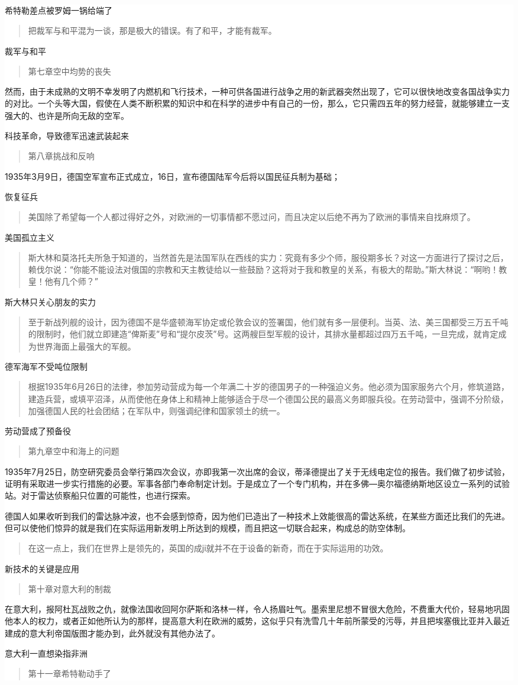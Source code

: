 
希特勒差点被罗姆一锅给端了
>把裁军与和平混为一谈，那是极大的错误。有了和平，才能有裁军。



裁军与和平
>第七章空中均势的丧失

然而，由于未成熟的文明不幸发明了内燃机和飞行技术，一种可供各国进行战争之用的新武器突然出现了，它可以很快地改变各国战争实力的对比。一个头等大国，假使在人类不断积累的知识中和在科学的进步中有自己的一份，那么，它只需四五年的努力经营，就能够建立一支强大的、也许是所向无敌的空军。



科技革命，导致德军迅速武装起来
>第八章挑战和反响

1935年3月9日，德国空军宣布正式成立，16日，宣布德国陆军今后将以国民征兵制为基础；



恢复征兵
>美国除了希望每一个人都过得好之外，对欧洲的一切事情都不愿过问，而且决定以后绝不再为了欧洲的事情来自找麻烦了。



美国孤立主义
>斯大林和莫洛托夫所急于知道的，当然首先是法国军队在西线的实力：究竟有多少个师，服役期多长？对这一方面进行了探讨之后，赖伐尔说：“你能不能设法对俄国的宗教和天主教徒给以一些鼓励？这将对于我和教皇的关系，有极大的帮助。”斯大林说：“啊哟！教皇！他有几个师？”



斯大林只关心朋友的实力
>至于新战列舰的设计，因为德国不是华盛顿海军协定或伦敦会议的签署国，他们就有多一层便利。当英、法、美三国都受三万五千吨的限制时，他们就立即建造“俾斯麦”号和“提尔皮茨”号。这两艘巨型军舰的设计，其排水量都超过四万五千吨，一旦完成，就肯定成为世界海面上最强大的军舰。



德军海军不受吨位限制
>根据1935年6月26日的法律，参加劳动营成为每一个年满二十岁的德国男子的一种强迫义务。他必须为国家服务六个月，修筑道路，建造兵营，或填平沼泽，从而使他在身体上和精神上能够适合于尽一个德国公民的最高义务即服兵役。在劳动营中，强调不分阶级，加强德国人民的社会团结；在军队中，则强调纪律和国家领土的统一。



劳动营成了预备役
>第九章空中和海上的问题

1935年7月25日，防空研究委员会举行第四次会议，亦即我第一次出席的会议，蒂泽德提出了关于无线电定位的报告。我们做了初步试验，证明有采取进一步实行措施的必要。军事各部门奉命制定计划。于是成立了一个专门机构，并在多佛—奥尔福德纳斯地区设立一系列的试验站。对于雷达侦察船只位置的可能性，也进行探索。

德国人如果收听到我们的雷达脉冲波，也不会感到惊奇，因为他们已造出了一种技术上效能很高的雷达系统，在某些方面还比我们的先进。但可以使他们惊异的就是我们在实际运用新发明上所达到的规模，而且把这一切联合起来，构成总的防空体制。


>在这一点上，我们在世界上是领先的，英国的成ji就并不在于设备的新奇，而在于实际运用的功效。



新技术的关键是应用
>第十章对意大利的制裁

在意大利，报阿杜瓦战败之仇，就像法国收回阿尔萨斯和洛林一样，令人扬眉吐气。墨索里尼想不冒很大危险，不费重大代价，轻易地巩固他本人的权力，或者正如他所认为的那样，提高意大利在欧洲的威势，这似乎只有洗雪几十年前所蒙受的污辱，并且把埃塞俄比亚并入最近建成的意大利帝国版图才能办到，此外就没有其他办法了。



意大利一直想染指非洲
>第十一章希特勒动手了
